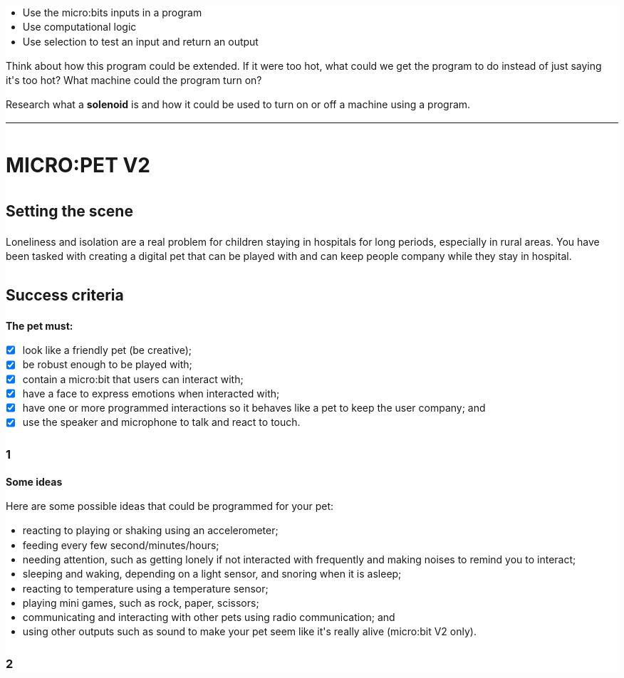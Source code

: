 - Use the micro:bits inputs in a program
- Use computational logic
- Use selection to test an input and return an output

Think about how this program could be extended. If it were too hot, what could we get the program to do instead of just saying it's too hot? What machine could the program turn on?

Research what a **solenoid** is and how it could be used to turn on or off a machine using a program.

____



# MICRO:PET V2

## Setting the scene

Loneliness and isolation are a real problem for children staying in hospitals for long periods, especially in rural areas. You have been tasked with creating a digital pet that can be played with and can keep people company while they stay in hospital.

## Success criteria

**The pet must:**

- [x] look like a friendly pet (be creative);
- [x] be robust enough to be played with;
- [x] contain a micro:bit that users can interact with;
- [x] have a face to express emotions when interacted with;
- [x] have one or more programmed interactions so it behaves like a pet to keep the user company; and
- [x] use the speaker and microphone to talk and react to touch.

### 1

**Some ideas**

Here are some possible ideas that could be programmed for your pet:

- reacting to playing or shaking using an accelerometer;
- feeding every few second/minutes/hours;
- needing attention, such as getting lonely if not interacted with frequently and making noises to remind you to interact;
- sleeping and waking, depending on a light sensor, and snoring when it is asleep;
- reacting to temperature using a temperature sensor;
- playing mini games, such as rock, paper, scissors;
- communicating and interacting with other pets using radio communication; and
- using other outputs such as sound to make your pet seem like it's really alive (micro:bit V2 only).

### 2
